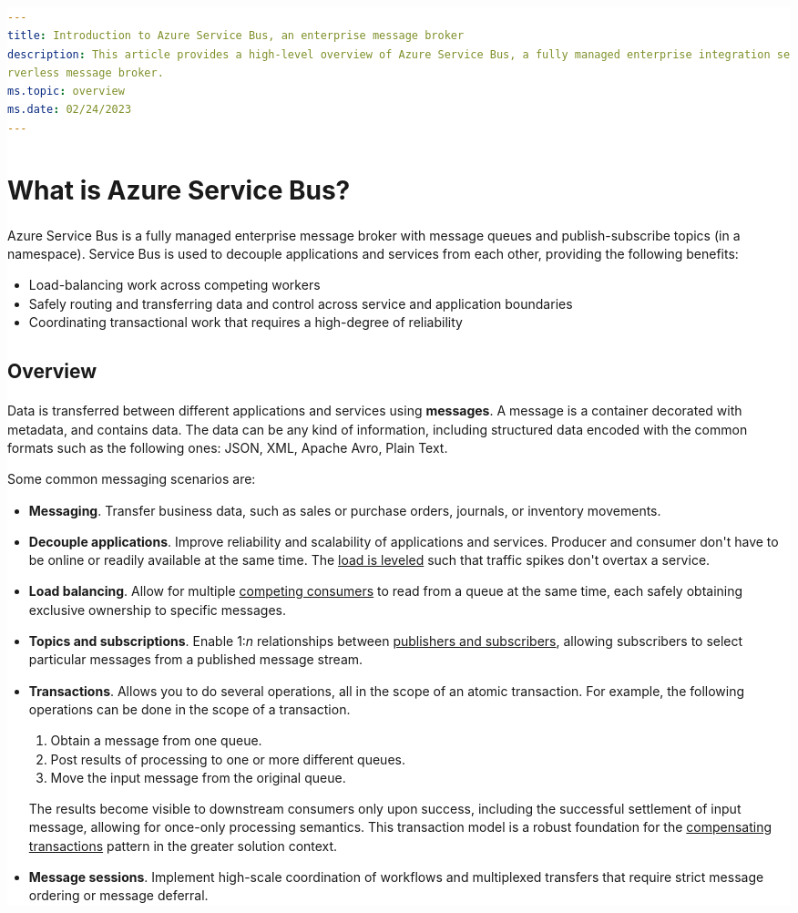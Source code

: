 ```yaml
---
title: Introduction to Azure Service Bus, an enterprise message broker
description: This article provides a high-level overview of Azure Service Bus, a fully managed enterprise integration serverless message broker. 
ms.topic: overview
ms.date: 02/24/2023
---
```


# What is Azure Service Bus?
Azure Service Bus is a fully managed enterprise message broker with message queues and publish-subscribe topics (in a namespace). Service Bus is used to decouple applications and services from each other, providing the following benefits:

- Load-balancing work across competing workers
- Safely routing and transferring data and control across service and application boundaries
- Coordinating transactional work that requires a high-degree of reliability 


## Overview
Data is transferred between different applications and services using **messages**. A message is a container decorated with metadata, and contains data. The data can be any kind of information, including structured data encoded with the common formats such as the following ones: JSON, XML, Apache Avro, Plain Text.

Some common messaging scenarios are:

* **Messaging**. Transfer business data, such as sales or purchase orders, journals, or inventory movements.
* **Decouple applications**. Improve reliability and scalability of applications and services. Producer and consumer don't have to be online or readily available at the same time. The [load is leveled](/azure/architecture/patterns/queue-based-load-leveling) such that traffic spikes don't overtax a service. 
* **Load balancing**. Allow for multiple [competing consumers](/azure/architecture/patterns/competing-consumers) to read from a queue at the same time, each safely obtaining exclusive ownership to specific messages. 
* **Topics and subscriptions**. Enable 1:*n* relationships between [publishers and subscribers](/azure/architecture/patterns/publisher-subscriber), allowing subscribers to select particular messages from a published message stream.
* **Transactions**. Allows you to do several operations, all in the scope of an atomic transaction. For example, the following operations can be done in the scope of a transaction.  

    1. Obtain a message from one queue.
    2. Post results of processing to one or more different queues.
    3. Move the input message from the original queue. 
    
    The results become visible to downstream consumers only upon success, including the successful settlement of input message, allowing for once-only processing semantics. This transaction model is a robust foundation for the [compensating transactions](/azure/architecture/patterns/compensating-transaction) pattern in the greater solution context. 
* **Message sessions**. Implement high-scale coordination of workflows and multiplexed transfers that require strict message ordering or message deferral.
